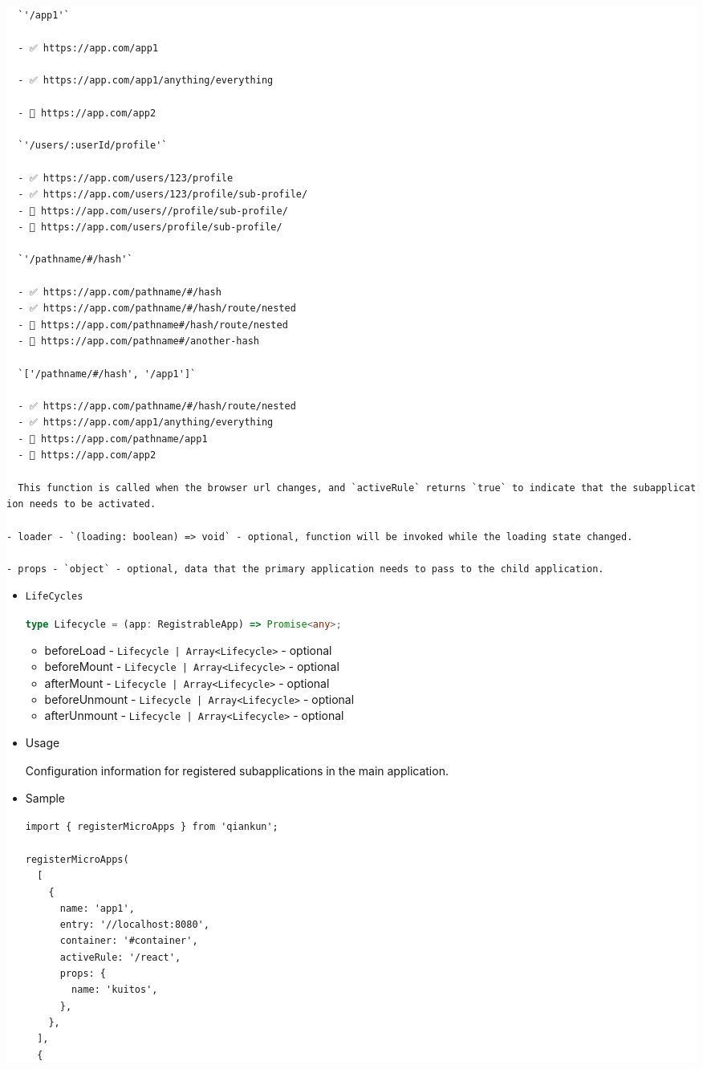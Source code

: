       `'/app1'`

      - ✅ https://app.com/app1

      - ✅ https://app.com/app1/anything/everything

      - 🚫 https://app.com/app2

      `'/users/:userId/profile'`

      - ✅ https://app.com/users/123/profile
      - ✅ https://app.com/users/123/profile/sub-profile/
      - 🚫 https://app.com/users//profile/sub-profile/
      - 🚫 https://app.com/users/profile/sub-profile/

      `'/pathname/#/hash'`

      - ✅ https://app.com/pathname/#/hash
      - ✅ https://app.com/pathname/#/hash/route/nested
      - 🚫 https://app.com/pathname#/hash/route/nested
      - 🚫 https://app.com/pathname#/another-hash

      `['/pathname/#/hash', '/app1']`

      - ✅ https://app.com/pathname/#/hash/route/nested
      - ✅ https://app.com/app1/anything/everything
      - 🚫 https://app.com/pathname/app1
      - 🚫 https://app.com/app2

      This function is called when the browser url changes, and `activeRule` returns `true` to indicate that the subapplication needs to be activated.

    - loader - `(loading: boolean) => void` - optional, function will be invoked while the loading state changed.

    - props - `object` - optional, data that the primary application needs to pass to the child application.

  - `LifeCycles`

    ```ts
    type Lifecycle = (app: RegistrableApp) => Promise<any>;
    ```

    - beforeLoad - `Lifecycle | Array<Lifecycle>` - optional
    - beforeMount - `Lifecycle | Array<Lifecycle>` - optional
    - afterMount - `Lifecycle | Array<Lifecycle>` - optional
    - beforeUnmount - `Lifecycle | Array<Lifecycle>` - optional
    - afterUnmount - `Lifecycle | Array<Lifecycle>` - optional

- Usage

  Configuration information for registered subapplications in the main application.

- Sample

  ```tsx
  import { registerMicroApps } from 'qiankun';

  registerMicroApps(
    [
      {
        name: 'app1',
        entry: '//localhost:8080',
        container: '#container',
        activeRule: '/react',
        props: {
          name: 'kuitos',
        },
      },
    ],
    {
  ```